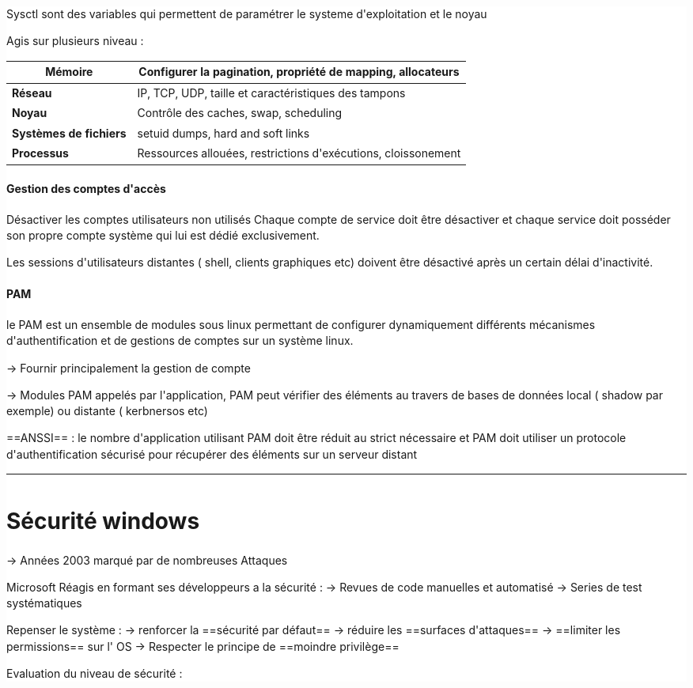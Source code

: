 Sysctl sont des variables qui permettent de paramétrer le systeme d'exploitation et le noyau

Agis sur plusieurs niveau : 


| Mémoire                  | Configurer la pagination, propriété de mapping, allocateurs   |
| ------------------------ | ------------------------------------------------------------- |
| **Réseau**               | IP, TCP, UDP, taille et caractéristiques des tampons          |
| **Noyau**                | Contrôle des caches, swap, scheduling                         |
| **Systèmes de fichiers** | setuid dumps, hard and soft links                             |
| **Processus**            | Ressources allouées, restrictions d'exécutions, cloissonement |


#### Gestion des comptes d'accès 

Désactiver les comptes utilisateurs non utilisés
Chaque compte de service doit être désactiver et chaque service doit posséder son propre compte système qui lui est dédié exclusivement.

Les sessions d'utilisateurs distantes ( shell, clients graphiques etc) doivent être désactivé après un certain délai d'inactivité.

#### PAM 

le PAM est un ensemble de modules sous linux permettant de configurer dynamiquement différents mécanismes d'authentification et de gestions de comptes sur un système linux.

-> Fournir principalement la gestion de compte

-> Modules PAM appelés par l'application, PAM peut vérifier des éléments au travers de bases de données local ( shadow par exemple) ou distante ( kerbnersos etc)

==ANSSI== : le nombre d'application utilisant PAM doit être réduit au strict nécessaire et PAM doit utiliser un protocole d'authentification sécurisé pour récupérer des éléments sur un serveur distant


---

# Sécurité windows

-> Années 2003 marqué par de nombreuses Attaques

Microsoft Réagis en formant ses développeurs a la sécurité : 
	-> Revues de code manuelles et automatisé
	-> Series de test systématiques

Repenser le système : 
	-> renforcer la ==sécurité par défaut==
	-> réduire les ==surfaces d'attaques==
	-> ==limiter les permissions== sur l' OS
	-> Respecter le principe de ==moindre privilège==

Evaluation du niveau de sécurité : 

